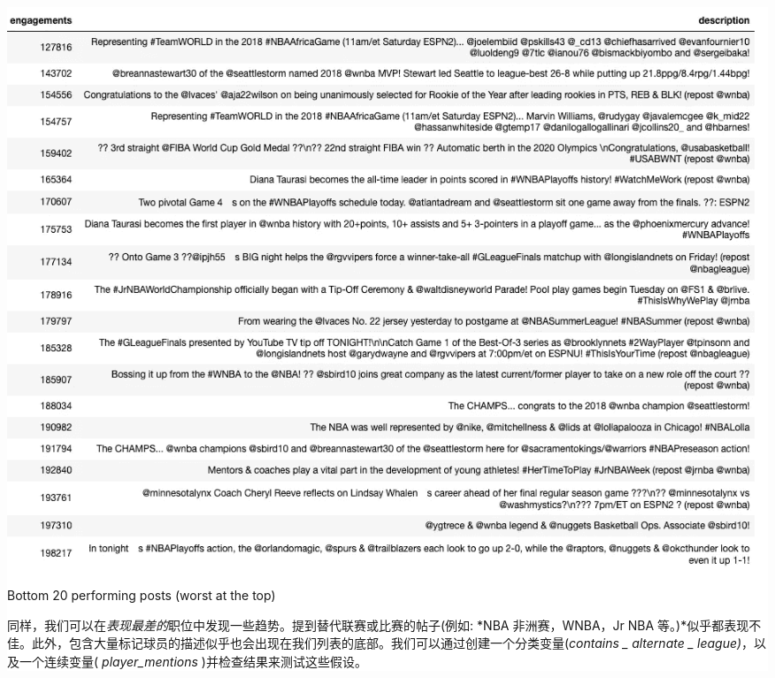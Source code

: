 ![](img/dc82bcfc9daeeffd465b883c98209ad5.png)

Bottom 20 performing posts (worst at the top)

同样，我们可以在*表现最差的*职位中发现一些趋势。提到替代联赛或比赛的帖子(例如: *NBA 非洲赛，WNBA，Jr NBA 等。)*似乎都表现不佳。此外，包含大量标记球员的描述似乎也会出现在我们列表的底部。我们可以通过创建一个分类变量(*contains _ alternate _ league)*，以及一个连续变量( *player_mentions* )并检查结果来测试这些假设。

